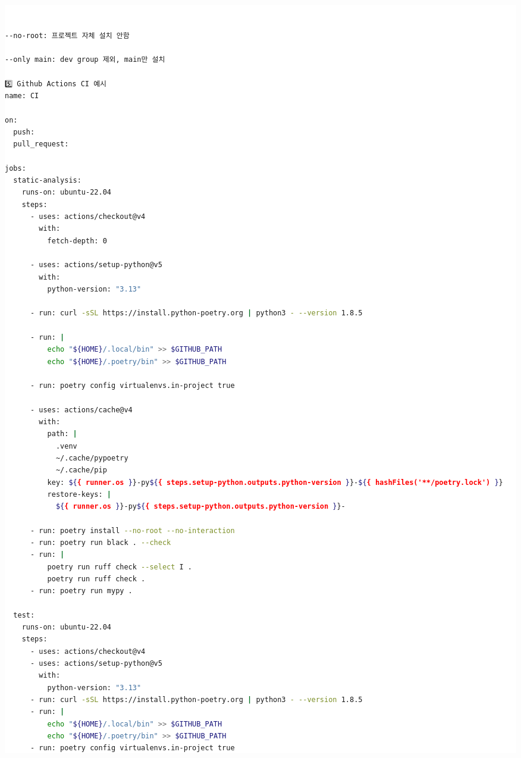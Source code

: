 ```bash


--no-root: 프로젝트 자체 설치 안함

--only main: dev group 제외, main만 설치

5️⃣ Github Actions CI 예시
name: CI

on:
  push:
  pull_request:

jobs:
  static-analysis:
    runs-on: ubuntu-22.04
    steps:
      - uses: actions/checkout@v4
        with:
          fetch-depth: 0

      - uses: actions/setup-python@v5
        with:
          python-version: "3.13"

      - run: curl -sSL https://install.python-poetry.org | python3 - --version 1.8.5

      - run: |
          echo "${HOME}/.local/bin" >> $GITHUB_PATH
          echo "${HOME}/.poetry/bin" >> $GITHUB_PATH

      - run: poetry config virtualenvs.in-project true

      - uses: actions/cache@v4
        with:
          path: |
            .venv
            ~/.cache/pypoetry
            ~/.cache/pip
          key: ${{ runner.os }}-py${{ steps.setup-python.outputs.python-version }}-${{ hashFiles('**/poetry.lock') }}
          restore-keys: |
            ${{ runner.os }}-py${{ steps.setup-python.outputs.python-version }}-

      - run: poetry install --no-root --no-interaction
      - run: poetry run black . --check
      - run: |
          poetry run ruff check --select I .
          poetry run ruff check .
      - run: poetry run mypy .

  test:
    runs-on: ubuntu-22.04
    steps:
      - uses: actions/checkout@v4
      - uses: actions/setup-python@v5
        with:
          python-version: "3.13"
      - run: curl -sSL https://install.python-poetry.org | python3 - --version 1.8.5
      - run: |
          echo "${HOME}/.local/bin" >> $GITHUB_PATH
          echo "${HOME}/.poetry/bin" >> $GITHUB_PATH
      - run: poetry config virtualenvs.in-project true
```